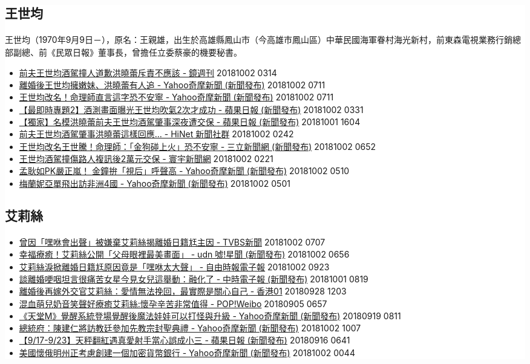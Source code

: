 ## 王世均

王世均（1970年9月9日－），原名：王親雄，出生於高雄縣鳳山市（今高雄市鳳山區）中華民國海軍眷村海光新村，前東森電視業務行銷總部副總、前《民眾日報》董事長，曾擔任立委蔡豪的機要秘書。
- [前夫王世均酒駕撞人道歉洪曉蕾斥責不應該 - 鏡週刊](https://www.mirrormedia.mg/story/20181002edi002 "前夫王世均酒駕撞人道歉洪曉蕾斥責不應該 - 鏡週刊") 20181002 0314
- [離婚後王世均擁嫩妹、洪曉蕾有人追 - Yahoo奇摩新聞 (新聞發布)](https://tw.news.yahoo.com/%E9%9B%A2%E5%A9%9A%E5%BE%8C%E7%8E%8B%E4%B8%96%E9%88%9E%E6%93%81%E5%AB%A9%E5%A6%B9-%E6%B4%AA%E6%9B%89%E8%95%BE%E6%9C%89%E4%BA%BA%E8%BF%BD-065505495.html "離婚後王世均擁嫩妹、洪曉蕾有人追 - Yahoo奇摩新聞 (新聞發布)") 20181002 0711
- [王世均改名！命理師直言這字恐不安寧 - Yahoo奇摩新聞 (新聞發布)](https://tw.news.yahoo.com/%E7%8E%8B%E4%B8%96%E5%9D%87%E6%94%B9%E5%90%8D-%E5%91%BD%E7%90%86%E5%B8%AB%E7%9B%B4%E8%A8%80%E9%80%99%E5%AD%97%E6%81%90%E4%B8%8D%E5%AE%89%E5%AF%A7-070004494.html "王世均改名！命理師直言這字恐不安寧 - Yahoo奇摩新聞 (新聞發布)") 20181002 0711
- [【最即時專題2】酒測畫面曝光王世均吹氣2次才成功 - 蘋果日報 (新聞發布)](https://tw.news.appledaily.com/new/realtime/20181002/1439942/ "【最即時專題2】酒測畫面曝光王世均吹氣2次才成功 - 蘋果日報 (新聞發布)") 20181002 0331
- [【獨家】名模洪曉蕾前夫王世均酒駕肇事深夜遭交保 - 蘋果日報 (新聞發布)](https://tw.news.appledaily.com/new/realtime/20181002/1439829/ "【獨家】名模洪曉蕾前夫王世均酒駕肇事深夜遭交保 - 蘋果日報 (新聞發布)") 20181001 1604
- [前夫王世均酒駕肇事洪曉蕾這樣回應... - HiNet 新聞社群](http://times.hinet.net/topic/21995495 "前夫王世均酒駕肇事洪曉蕾這樣回應... - HiNet 新聞社群") 20181002 0242
- [王世均改名王世騰！命理師：「金狗碰上火」恐不安寧 - 三立新聞網 (新聞發布)](https://www.setn.com/E/News.aspx?NewsID=436928 "王世均改名王世騰！命理師：「金狗碰上火」恐不安寧 - 三立新聞網 (新聞發布)") 20181002 0652
- [王世均酒駕撞傷路人複訊後2萬元交保 - 寰宇新聞網](http://globalnewstv.com.tw/201810/41965/ "王世均酒駕撞傷路人複訊後2萬元交保 - 寰宇新聞網") 20181002 0221
- [孟耿如PK嚴正嵐！ 金鐘拚「視后」呼聲高 - Yahoo奇摩新聞 (新聞發布)](https://tw.news.yahoo.com/video/%E5%AD%9F%E8%80%BF%E5%A6%82pk%E5%9A%B4%E6%AD%A3%E5%B5%90-%E9%87%91%E9%90%98%E6%8B%9A-%E8%A6%96%E5%90%8E-%E5%91%BC%E8%81%B2%E9%AB%98-050217925.html "孟耿如PK嚴正嵐！ 金鐘拚「視后」呼聲高 - Yahoo奇摩新聞 (新聞發布)") 20181002 0510
- [梅蘭妮亞單飛出訪非洲4國 - Yahoo奇摩新聞 (新聞發布)](https://tw.news.yahoo.com/%E6%A2%85%E8%98%AD%E5%A6%AE%E4%BA%9E%E5%96%AE%E9%A3%9B-%E5%87%BA%E8%A8%AA%E9%9D%9E%E6%B4%B24%E5%9C%8B-045005761.html "梅蘭妮亞單飛出訪非洲4國 - Yahoo奇摩新聞 (新聞發布)") 20181002 0501

## 艾莉絲


- [曾因「嘿咻會出聲」被嫌棄艾莉絲揭離婚日籍尪主因 - TVBS新聞](https://news.tvbs.com.tw/entertainment/1002320 "曾因「嘿咻會出聲」被嫌棄艾莉絲揭離婚日籍尪主因 - TVBS新聞") 20181002 0707
- [幸福療癒！艾莉絲公開「父母眼裡最美畫面」 - udn 噓!星聞 (新聞發布)](https://stars.udn.com/star/story/10089/3399035 "幸福療癒！艾莉絲公開「父母眼裡最美畫面」 - udn 噓!星聞 (新聞發布)") 20181002 0656
- [艾莉絲淚掀離婚日籍尪原因竟是「嘿咻太大聲」 - 自由時報電子報](http://ent.ltn.com.tw/news/breakingnews/2568496 "艾莉絲淚掀離婚日籍尪原因竟是「嘿咻太大聲」 - 自由時報電子報") 20181002 0923
- [談離婚哽咽坦言很痛苦女星今見女兒這舉動：融化了 - 中時電子報 (新聞發布)](http://www.chinatimes.com/realtimenews/20181001002653-260404 "談離婚哽咽坦言很痛苦女星今見女兒這舉動：融化了 - 中時電子報 (新聞發布)") 20181001 0819
- [離婚後再嫁外交官艾莉絲：愛情無法挽回，最實際是關心自己 - 香港01](https://www.hk01.com/%E8%AB%87%E6%83%85%E8%AA%AA%E6%80%A7/228545/%E9%9B%A2%E5%A9%9A%E5%BE%8C%E5%86%8D%E5%AB%81%E5%A4%96%E4%BA%A4%E5%AE%98-%E8%89%BE%E8%8E%89%E7%B5%B2-%E6%84%9B%E6%83%85%E7%84%A1%E6%B3%95%E6%8C%BD%E5%9B%9E-%E6%9C%80%E5%AF%A6%E9%9A%9B%E6%98%AF%E9%97%9C%E5%BF%83%E8%87%AA%E5%B7%B1 "離婚後再嫁外交官艾莉絲：愛情無法挽回，最實際是關心自己 - 香港01") 20180928 1203
- [混血萌兒奶音笑聲好療癒艾莉絲:懷孕辛苦非常值得 - POP!Weibo](https://ipop.sina.com.tw/posts/343576 "混血萌兒奶音笑聲好療癒艾莉絲:懷孕辛苦非常值得 - POP!Weibo") 20180905 0657
- [《天堂M》覺醒系統登場覺醒後魔法娃娃可以打怪與升級 - Yahoo奇摩新聞 (新聞發布)](https://tw.news.yahoo.com/%E5%A4%A9%E5%A0%82m-%E8%A6%BA%E9%86%92%E7%B3%BB%E7%B5%B1%E7%99%BB%E5%A0%B4-%E8%A6%BA%E9%86%92%E5%BE%8C%E9%AD%94%E6%B3%95%E5%A8%83%E5%A8%83%E5%8F%AF%E4%BB%A5%E6%89%93%E6%80%AA%E8%88%87%E5%8D%87%E7%B4%9A-073300359.html "《天堂M》覺醒系統登場覺醒後魔法娃娃可以打怪與升級 - Yahoo奇摩新聞 (新聞發布)") 20180919 0811
- [總統府：陳建仁將訪教廷參加先教宗封聖典禮 - Yahoo奇摩新聞 (新聞發布)](https://tw.news.yahoo.com/%E7%B8%BD%E7%B5%B1%E5%BA%9C-%E9%99%B3%E5%BB%BA%E4%BB%81%E5%B0%87%E8%A8%AA%E6%95%99%E5%BB%B7-%E5%8F%83%E5%8A%A0%E5%85%88%E6%95%99%E5%AE%97%E5%B0%81%E8%81%96%E5%85%B8%E7%A6%AE-093855569.html "總統府：陳建仁將訪教廷參加先教宗封聖典禮 - Yahoo奇摩新聞 (新聞發布)") 20181002 1007
- [【9/17-9/23】天秤翻紅遇真愛射手當心誤成小三 - 蘋果日報 (新聞發布)](https://tw.appledaily.com/new/realtime/20180916/1430957/ "【9/17-9/23】天秤翻紅遇真愛射手當心誤成小三 - 蘋果日報 (新聞發布)") 20180916 0641
- [美國懷俄明州正考慮創建一個加密貨幣銀行 - Yahoo奇摩新聞 (新聞發布)](https://tw.news.yahoo.com/%E7%BE%8E%E5%9C%8B%E6%87%B7%E4%BF%84%E6%98%8E%E5%B7%9E%E6%AD%A3%E8%80%83%E6%85%AE%E5%89%B5%E5%BB%BA-%E5%80%8B%E5%8A%A0%E5%AF%86%E8%B2%A8%E5%B9%A3%E9%8A%80%E8%A1%8C-003500095.html "美國懷俄明州正考慮創建一個加密貨幣銀行 - Yahoo奇摩新聞 (新聞發布)") 20181002 0044
